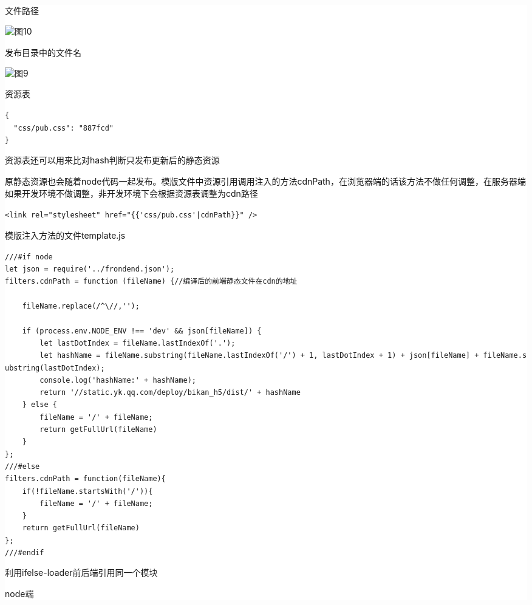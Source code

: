 文件路径

![图10](https://p.qpic.cn/wyp_pic/duc2TvpEgSQPDTPjKV1SHe3VXaJIB7Vek5HZy6hwqVlK5YnSl0onjrpCcHUDgsts/0)

发布目录中的文件名

![图9](https://p.qpic.cn/wyp_pic/duc2TvpEgSTafibjNYPmBmFVwWdwFv6AsXHXVicCgug9BIS08Vm2tIjaved9z95lsB/0)

资源表
```
{
  "css/pub.css": "887fcd"
}
```

资源表还可以用来比对hash判断只发布更新后的静态资源

原静态资源也会随着node代码一起发布。模版文件中资源引用调用注入的方法cdnPath，在浏览器端的话该方法不做任何调整，在服务器端如果开发环境不做调整，非开发环境下会根据资源表调整为cdn路径

```
<link rel="stylesheet" href="{{'css/pub.css'|cdnPath}}" />
```

模版注入方法的文件template.js
```
///#if node
let json = require('../frondend.json');
filters.cdnPath = function (fileName) {//编译后的前端静态文件在cdn的地址

    fileName.replace(/^\//,'');

    if (process.env.NODE_ENV !== 'dev' && json[fileName]) {
        let lastDotIndex = fileName.lastIndexOf('.');
        let hashName = fileName.substring(fileName.lastIndexOf('/') + 1, lastDotIndex + 1) + json[fileName] + fileName.substring(lastDotIndex);
        console.log('hashName:' + hashName);
        return '//static.yk.qq.com/deploy/bikan_h5/dist/' + hashName
    } else {
        fileName = '/' + fileName;
        return getFullUrl(fileName)
    }
};
///#else
filters.cdnPath = function(fileName){
    if(!fileName.startsWith('/')){
        fileName = '/' + fileName;
    }
    return getFullUrl(fileName)
};
///#endif
```

利用ifelse-loader前后端引用同一个模块

node端
